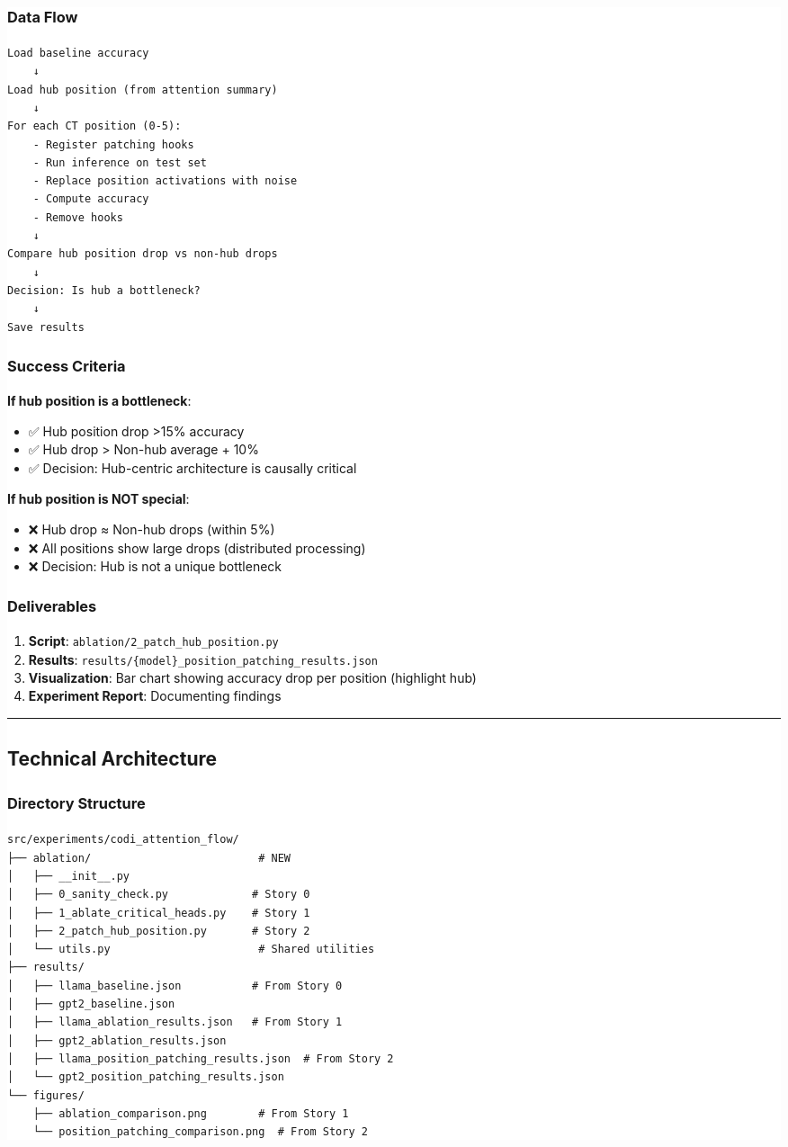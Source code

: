### Data Flow

```
Load baseline accuracy
    ↓
Load hub position (from attention summary)
    ↓
For each CT position (0-5):
    - Register patching hooks
    - Run inference on test set
    - Replace position activations with noise
    - Compute accuracy
    - Remove hooks
    ↓
Compare hub position drop vs non-hub drops
    ↓
Decision: Is hub a bottleneck?
    ↓
Save results
```

### Success Criteria

**If hub position is a bottleneck**:
- ✅ Hub position drop >15% accuracy
- ✅ Hub drop > Non-hub average + 10%
- ✅ Decision: Hub-centric architecture is causally critical

**If hub position is NOT special**:
- ❌ Hub drop ≈ Non-hub drops (within 5%)
- ❌ All positions show large drops (distributed processing)
- ❌ Decision: Hub is not a unique bottleneck

### Deliverables

1. **Script**: `ablation/2_patch_hub_position.py`
2. **Results**: `results/{model}_position_patching_results.json`
3. **Visualization**: Bar chart showing accuracy drop per position (highlight hub)
4. **Experiment Report**: Documenting findings

---

## Technical Architecture

### Directory Structure

```
src/experiments/codi_attention_flow/
├── ablation/                          # NEW
│   ├── __init__.py
│   ├── 0_sanity_check.py             # Story 0
│   ├── 1_ablate_critical_heads.py    # Story 1
│   ├── 2_patch_hub_position.py       # Story 2
│   └── utils.py                       # Shared utilities
├── results/
│   ├── llama_baseline.json           # From Story 0
│   ├── gpt2_baseline.json
│   ├── llama_ablation_results.json   # From Story 1
│   ├── gpt2_ablation_results.json
│   ├── llama_position_patching_results.json  # From Story 2
│   └── gpt2_position_patching_results.json
└── figures/
    ├── ablation_comparison.png        # From Story 1
    └── position_patching_comparison.png  # From Story 2
```